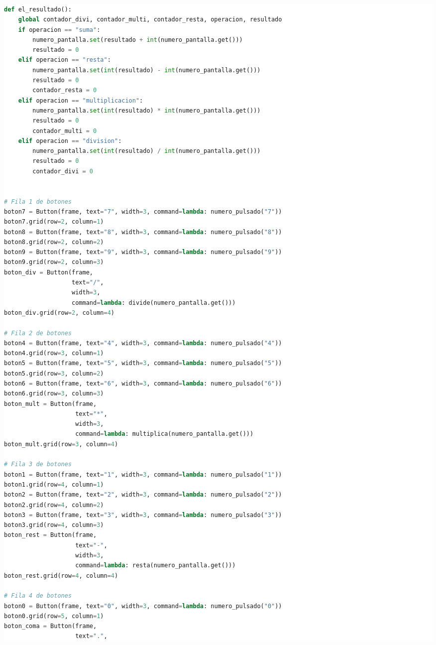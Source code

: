 ```python
def el_resultado():
    global contador_divi, contador_multi, contador_resta, operacion, resultado
    if operacion == "suma":
        numero_pantalla.set(resultado + int(numero_pantalla.get()))
        resultado = 0
    elif operacion == "resta":
        numero_pantalla.set(int(resultado) - int(numero_pantalla.get()))
        resultado = 0
        contador_resta = 0
    elif operacion == "multiplicacion":
        numero_pantalla.set(int(resultado) * int(numero_pantalla.get()))
        resultado = 0
        contador_multi = 0
    elif operacion == "division":
        numero_pantalla.set(int(resultado) / int(numero_pantalla.get()))
        resultado = 0
        contador_divi = 0


# Fila 1 de botones
boton7 = Button(frame, text="7", width=3, command=lambda: numero_pulsado("7"))
boton7.grid(row=2, column=1)
boton8 = Button(frame, text="8", width=3, command=lambda: numero_pulsado("8"))
boton8.grid(row=2, column=2)
boton9 = Button(frame, text="9", width=3, command=lambda: numero_pulsado("9"))
boton9.grid(row=2, column=3)
boton_div = Button(frame,
                   text="/",
                   width=3,
                   command=lambda: divide(numero_pantalla.get()))
boton_div.grid(row=2, column=4)

# Fila 2 de botones
boton4 = Button(frame, text="4", width=3, command=lambda: numero_pulsado("4"))
boton4.grid(row=3, column=1)
boton5 = Button(frame, text="5", width=3, command=lambda: numero_pulsado("5"))
boton5.grid(row=3, column=2)
boton6 = Button(frame, text="6", width=3, command=lambda: numero_pulsado("6"))
boton6.grid(row=3, column=3)
boton_mult = Button(frame,
                    text="*",
                    width=3,
                    command=lambda: multiplica(numero_pantalla.get()))
boton_mult.grid(row=3, column=4)

# Fila 3 de botones
boton1 = Button(frame, text="1", width=3, command=lambda: numero_pulsado("1"))
boton1.grid(row=4, column=1)
boton2 = Button(frame, text="2", width=3, command=lambda: numero_pulsado("2"))
boton2.grid(row=4, column=2)
boton3 = Button(frame, text="3", width=3, command=lambda: numero_pulsado("3"))
boton3.grid(row=4, column=3)
boton_rest = Button(frame,
                    text="-",
                    width=3,
                    command=lambda: resta(numero_pantalla.get()))
boton_rest.grid(row=4, column=4)

# Fila 4 de botones
boton0 = Button(frame, text="0", width=3, command=lambda: numero_pulsado("0"))
boton0.grid(row=5, column=1)
boton_coma = Button(frame,
                    text=".",
```